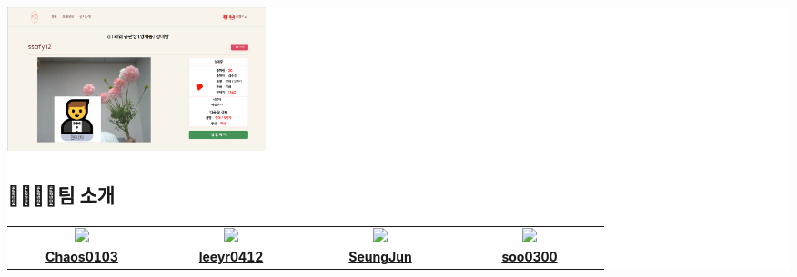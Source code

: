   <img src="./readme_assets/image/user3.png" width="33%"/>
</p>




## 👨‍👩‍👧‍👦팀 소개

<table align="center">
    <tr align="center">
        <td style="min-width: 150px;">
            <a href="https://github.com/Chaos0103">
              <img src="./readme_assets/profile/lwt.png" width="200">
              <br />
              <b>Chaos0103</b>
            </a>
        </td>
        <td style="min-width: 150px;">
            <a href="https://github.com/leeyr0412">
              <img src="./readme_assets/profile/lyr.png" width="200">
              <br />
              <b>leeyr0412</b>
            </a> 
        </td>
        <td style="min-width: 150px;">
            <a href="https://github.com/SeungJun">
              <img src="./readme_assets/profile/hsj.png" width="200">
              <br />
              <b>SeungJun</b>
            </a> 
        </td>
        <td style="min-width: 150px;">
            <a href="https://github.com/soo0300">
              <img src="/uploads/348a9814b2008c7659d4cf278ff1757b/입사지원사진.jpg" width="200">
              <br />
              <b>soo0300</b>
            </a> 
        </td>